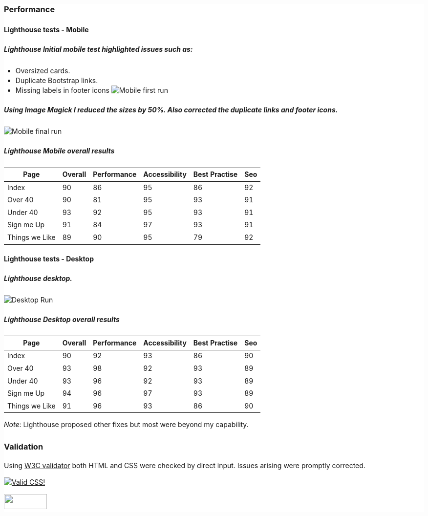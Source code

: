 ### Performance
#### Lighthouse tests - Mobile

##### Lighthouse Initial mobile test highlighted issues such as:
* Oversized cards.
* Duplicate Bootstrap links.
* Missing labels in footer icons
![Mobile first run](screenshots/mobile-first-run.png)

##### Using Image Magick I reduced the sizes by 50%. Also corrected the duplicate links and footer icons.
![Mobile final run](screenshots/mobile-final-run.png)

##### Lighthouse Mobile overall results 

| Page  | Overall  | Performance  | Accessibility  | Best Practise  | Seo |
|---|---|---|---|---|---|
| Index  | 90  | 86  | 95  | 86  | 92  |
|  Over 40 | 90  | 81  | 95  | 93  | 91  |
| Under 40  | 93  | 92  | 95  | 93  | 91  |
| Sign me Up  | 91  | 84  | 97  | 93  | 91  |
| Things we Like  | 89  | 90  | 95  | 79  | 92  |

#### Lighthouse tests - Desktop

##### Lighthouse desktop.
![Desktop Run](screenshots/desktop-run.png)

##### Lighthouse Desktop overall results 

| Page  | Overall  | Performance  | Accessibility  | Best Practise  | Seo |
|---|---|---|---|---|---|
| Index  | 90  | 92  | 93  | 86  | 90  |
|  Over 40 | 93  | 98  | 92  | 93  | 89  |
| Under 40  | 93  | 96  | 92  | 93  | 89  |
| Sign me Up  | 94  | 96  | 97  | 93  | 89  |
| Things we Like  | 91  | 96  | 93  | 86  | 90  |

_Note_: Lighthouse proposed other fixes but most were beyond my capability. 

### Validation
Using [W3C validator](https://validator.w3.org/) both HTML and CSS were checked by direct input. Issues arising were promptly corrected. 
<p>
    <a href="http://jigsaw.w3.org/css-validator/check/referer">
        <img style="border:0;width:88px;height:31px"
            src="http://jigsaw.w3.org/css-validator/images/vcss"
            alt="Valid CSS!" />
    </a>
</p>
<p>
<a href="http://jigsaw.w3.org/css-validator/check/referer">
    <img style="border:0;width:88px;height:31px"
        src="http://jigsaw.w3.org/css-validator/images/vcss-blue"